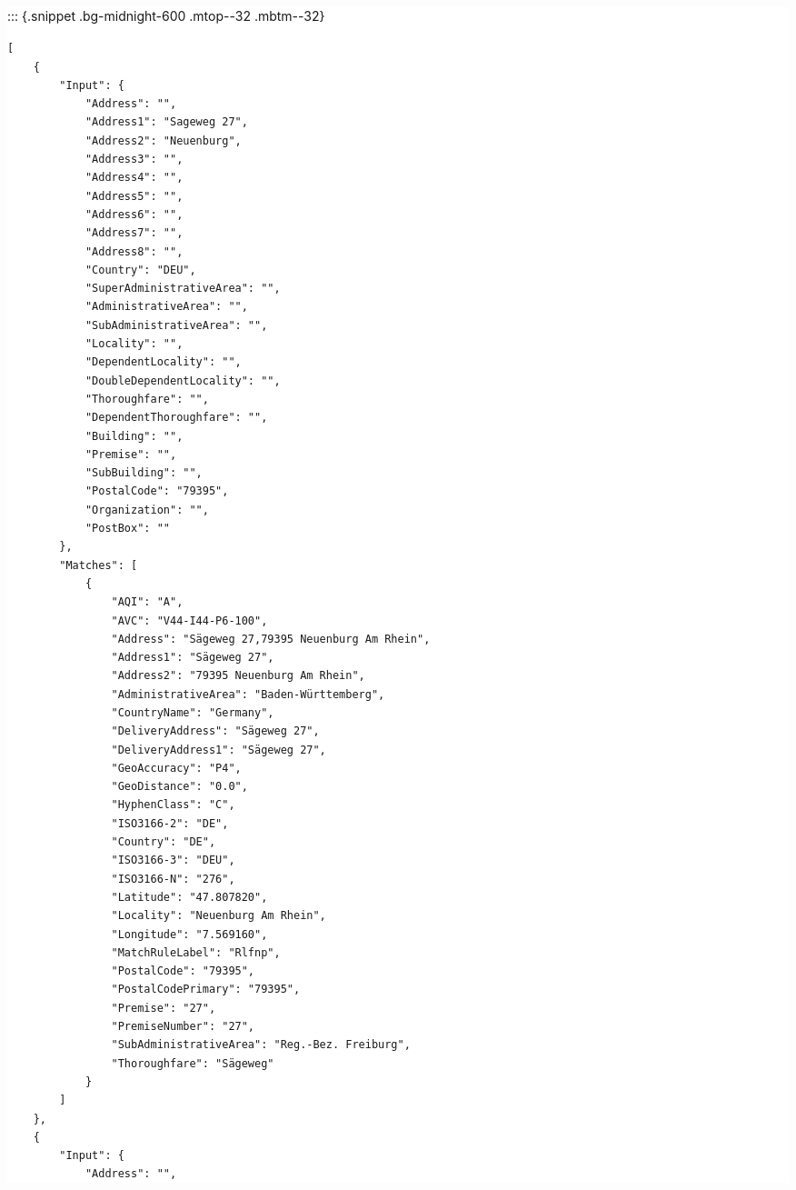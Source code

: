 ::: {.snippet .bg-midnight-600 .mtop--32 .mbtm--32}
``` {.line-numbers .language-javascript}
[
    {
        "Input": {
            "Address": "",
            "Address1": "Sageweg 27",
            "Address2": "Neuenburg",
            "Address3": "",
            "Address4": "",
            "Address5": "",
            "Address6": "",
            "Address7": "",
            "Address8": "",
            "Country": "DEU",
            "SuperAdministrativeArea": "",
            "AdministrativeArea": "",
            "SubAdministrativeArea": "",
            "Locality": "",
            "DependentLocality": "",
            "DoubleDependentLocality": "",
            "Thoroughfare": "",
            "DependentThoroughfare": "",
            "Building": "",
            "Premise": "",
            "SubBuilding": "",
            "PostalCode": "79395",
            "Organization": "",
            "PostBox": ""
        },
        "Matches": [
            {
                "AQI": "A",
                "AVC": "V44-I44-P6-100",
                "Address": "Sägeweg 27,79395 Neuenburg Am Rhein",
                "Address1": "Sägeweg 27",
                "Address2": "79395 Neuenburg Am Rhein",
                "AdministrativeArea": "Baden-Württemberg",
                "CountryName": "Germany",
                "DeliveryAddress": "Sägeweg 27",
                "DeliveryAddress1": "Sägeweg 27",
                "GeoAccuracy": "P4",
                "GeoDistance": "0.0",
                "HyphenClass": "C",
                "ISO3166-2": "DE",
                "Country": "DE",
                "ISO3166-3": "DEU",
                "ISO3166-N": "276",
                "Latitude": "47.807820",
                "Locality": "Neuenburg Am Rhein",
                "Longitude": "7.569160",
                "MatchRuleLabel": "Rlfnp",
                "PostalCode": "79395",
                "PostalCodePrimary": "79395",
                "Premise": "27",
                "PremiseNumber": "27",
                "SubAdministrativeArea": "Reg.-Bez. Freiburg",
                "Thoroughfare": "Sägeweg"
            }
        ]
    },
    {
        "Input": {
            "Address": "",
```